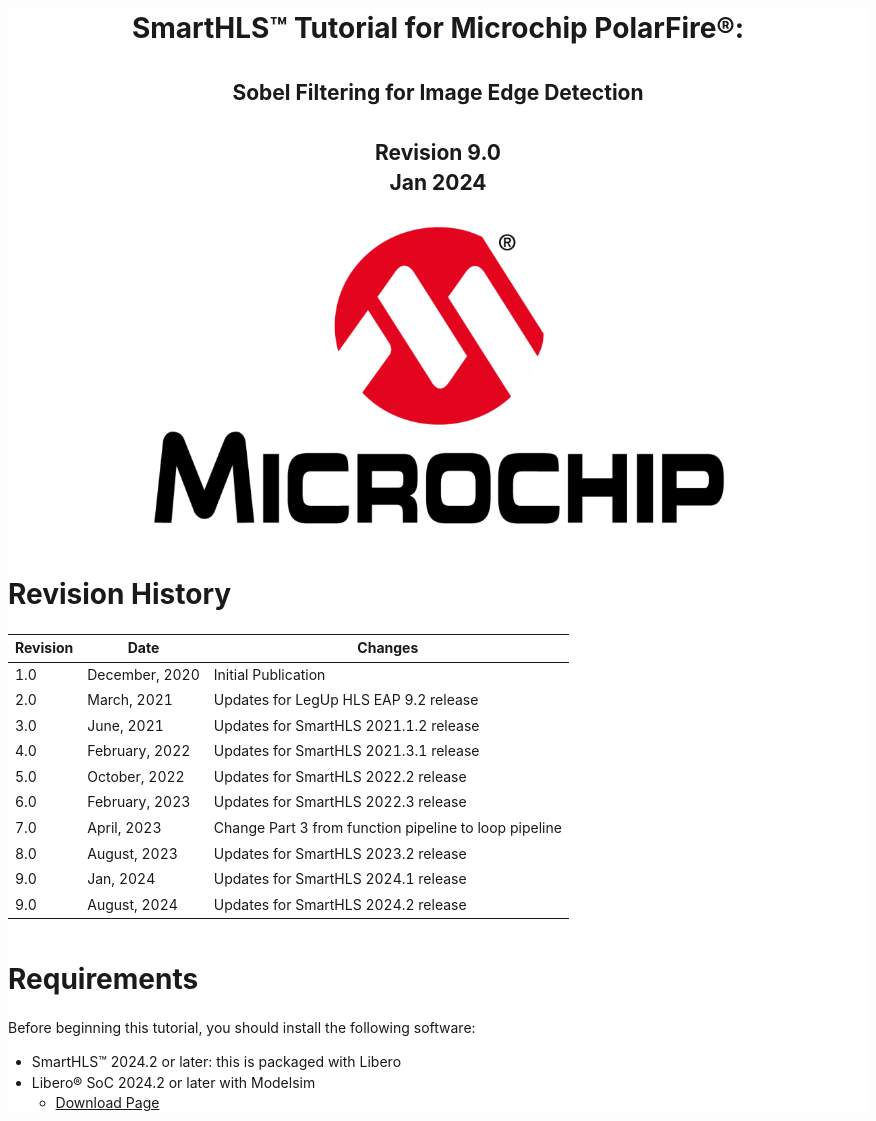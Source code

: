 <h1><p align="center">SmartHLS™ Tutorial for Microchip PolarFire®:</p></h1>
<h2><p align="center">Sobel Filtering for Image Edge Detection</p></h2>
<h2><p align="center">Revision 9.0</br>Jan 2024</br></p></h2>
<p align="center"><img src=".//media/image1.png" /></p>

# Revision History

| **Revision** | **Date**       | **Changes**                                           |
| ------------ | -------------- | ----------------------------------------------------- |
| 1.0          | December, 2020 | Initial Publication                                   |
| 2.0          | March, 2021    | Updates for LegUp HLS EAP 9.2 release                 |
| 3.0          | June, 2021     | Updates for SmartHLS 2021.1.2 release                 |
| 4.0          | February, 2022 | Updates for SmartHLS 2021.3.1 release                 |
| 5.0          | October, 2022  | Updates for SmartHLS 2022.2 release                   |
| 6.0          | February, 2023 | Updates for SmartHLS 2022.3 release                   |
| 7.0          | April, 2023    | Change Part 3 from function pipeline to loop pipeline |
| 8.0          | August, 2023   | Updates for SmartHLS 2023.2 release                   |
| 9.0          | Jan, 2024      | Updates for SmartHLS 2024.1 release                   |
| 9.0          | August, 2024   | Updates for SmartHLS 2024.2 release                   |

# Requirements

Before beginning this tutorial, you should install the following
software:
  - SmartHLS™ 2024.2 or later: this is packaged with Libero
  - Libero® SoC 2024.2 or later with Modelsim
      - [Download Page](https://www.microchip.com/en-us/products/fpgas-and-plds/fpga-and-soc-design-tools/fpga/libero-software-later-versions)
